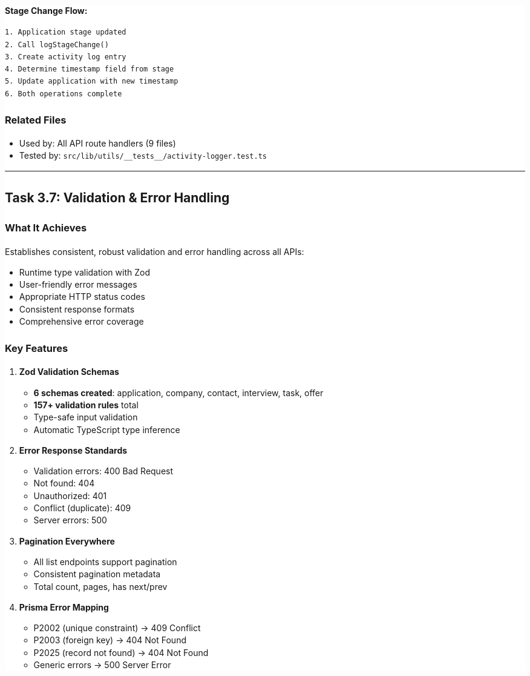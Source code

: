 **Stage Change Flow:**
```
1. Application stage updated
2. Call logStageChange()
3. Create activity log entry
4. Determine timestamp field from stage
5. Update application with new timestamp
6. Both operations complete
```

### Related Files
- Used by: All API route handlers (9 files)
- Tested by: `src/lib/utils/__tests__/activity-logger.test.ts`

---

## Task 3.7: Validation & Error Handling

### What It Achieves

Establishes consistent, robust validation and error handling across all APIs:

- Runtime type validation with Zod
- User-friendly error messages
- Appropriate HTTP status codes
- Consistent response formats
- Comprehensive error coverage

### Key Features

1. **Zod Validation Schemas**
   - **6 schemas created**: application, company, contact, interview, task, offer
   - **157+ validation rules** total
   - Type-safe input validation
   - Automatic TypeScript type inference

2. **Error Response Standards**
   - Validation errors: 400 Bad Request
   - Not found: 404
   - Unauthorized: 401
   - Conflict (duplicate): 409
   - Server errors: 500

3. **Pagination Everywhere**
   - All list endpoints support pagination
   - Consistent pagination metadata
   - Total count, pages, has next/prev

4. **Prisma Error Mapping**
   - P2002 (unique constraint) → 409 Conflict
   - P2003 (foreign key) → 404 Not Found
   - P2025 (record not found) → 404 Not Found
   - Generic errors → 500 Server Error
